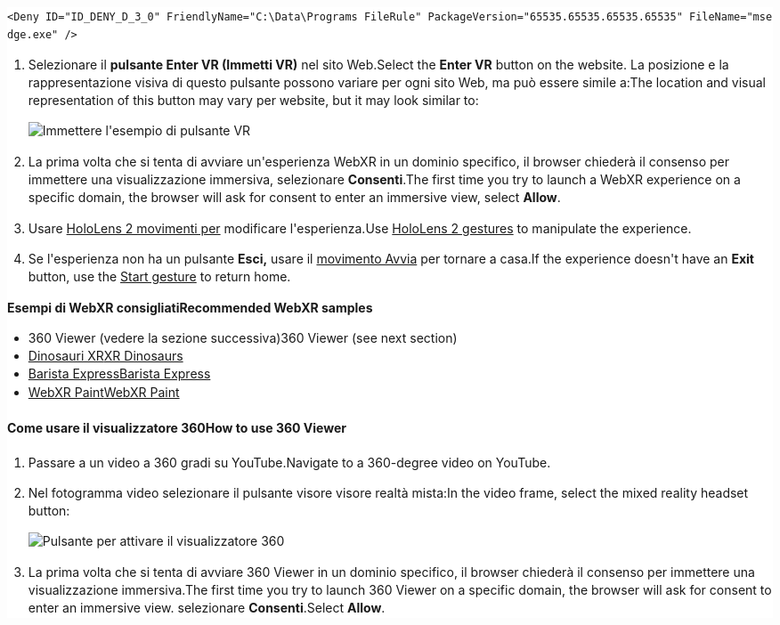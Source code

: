 ``` <Deny ID="ID_DENY_D_3_0" FriendlyName="C:\Data\Programs FileRule" PackageVersion="65535.65535.65535.65535" FileName="msedge.exe" /> ```
1. <span data-ttu-id="fe76b-360">Selezionare il **pulsante Enter VR (Immetti VR)** nel sito Web.</span><span class="sxs-lookup"><span data-stu-id="fe76b-360">Select the **Enter VR** button on the website.</span></span> <span data-ttu-id="fe76b-361">La posizione e la rappresentazione visiva di questo pulsante possono variare per ogni sito Web, ma può essere simile a:</span><span class="sxs-lookup"><span data-stu-id="fe76b-361">The location and visual representation of this button may vary per website, but it may look similar to:</span></span>

    ![Immettere l'esempio di pulsante VR](images/75px-enter-vr.png)

1. <span data-ttu-id="fe76b-363">La prima volta che si tenta di avviare un'esperienza WebXR in un dominio specifico, il browser chiederà il consenso per immettere una visualizzazione immersiva, selezionare **Consenti**.</span><span class="sxs-lookup"><span data-stu-id="fe76b-363">The first time you try to launch a WebXR experience on a specific domain, the browser will ask for consent to enter an immersive view, select **Allow**.</span></span>
1. <span data-ttu-id="fe76b-364">Usare [HoloLens 2 movimenti per](hololens2-basic-usage.md#the-hand-tracking-frame) modificare l'esperienza.</span><span class="sxs-lookup"><span data-stu-id="fe76b-364">Use [HoloLens 2 gestures](hololens2-basic-usage.md#the-hand-tracking-frame) to manipulate the experience.</span></span>
1. <span data-ttu-id="fe76b-365">Se l'esperienza non ha un pulsante **Esci,** usare il [movimento Avvia](hololens2-basic-usage.md#start-gesture) per tornare a casa.</span><span class="sxs-lookup"><span data-stu-id="fe76b-365">If the experience doesn't have an **Exit** button, use the [Start gesture](hololens2-basic-usage.md#start-gesture) to return home.</span></span>

<span data-ttu-id="fe76b-366">**Esempi di WebXR consigliati**</span><span class="sxs-lookup"><span data-stu-id="fe76b-366">**Recommended WebXR samples**</span></span>
- <span data-ttu-id="fe76b-367">360 Viewer (vedere la sezione successiva)</span><span class="sxs-lookup"><span data-stu-id="fe76b-367">360 Viewer (see next section)</span></span>
- [<span data-ttu-id="fe76b-368">Dinosauri XR</span><span class="sxs-lookup"><span data-stu-id="fe76b-368">XR Dinosaurs</span></span>](https://www.xrdinosaurs.com/)
- [<span data-ttu-id="fe76b-369">Barista Express</span><span class="sxs-lookup"><span data-stu-id="fe76b-369">Barista Express</span></span>](https://constructarca.de/game/barista-express/)
- [<span data-ttu-id="fe76b-370">WebXR Paint</span><span class="sxs-lookup"><span data-stu-id="fe76b-370">WebXR Paint</span></span>](https://threejs.org/examples/webxr_vr_paint.html)

#### <a name="how-to-use-360-viewer"></a><span data-ttu-id="fe76b-371">Come usare il visualizzatore 360</span><span class="sxs-lookup"><span data-stu-id="fe76b-371">How to use 360 Viewer</span></span>

1. <span data-ttu-id="fe76b-372">Passare a un video a 360 gradi su YouTube.</span><span class="sxs-lookup"><span data-stu-id="fe76b-372">Navigate to a 360-degree video on YouTube.</span></span>
1. <span data-ttu-id="fe76b-373">Nel fotogramma video selezionare il pulsante visore visore realtà mista:</span><span class="sxs-lookup"><span data-stu-id="fe76b-373">In the video frame, select the mixed reality headset button:</span></span>

    ![Pulsante per attivare il visualizzatore 360](images/enter-360-viewer.jpg)

1. <span data-ttu-id="fe76b-375">La prima volta che si tenta di avviare 360 Viewer in un dominio specifico, il browser chiederà il consenso per immettere una visualizzazione immersiva.</span><span class="sxs-lookup"><span data-stu-id="fe76b-375">The first time you try to launch 360 Viewer on a specific domain, the browser will ask for consent to enter an immersive view.</span></span> <span data-ttu-id="fe76b-376">selezionare **Consenti**.</span><span class="sxs-lookup"><span data-stu-id="fe76b-376">Select **Allow**.</span></span>
```
